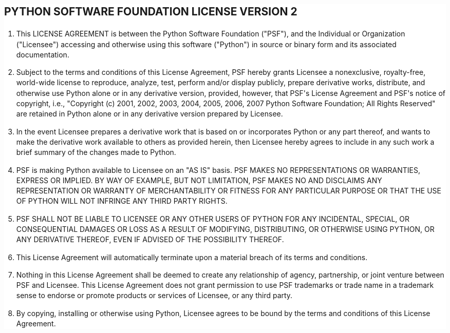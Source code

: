 PYTHON SOFTWARE FOUNDATION LICENSE VERSION 2
--------------------------------------------

1. This LICENSE AGREEMENT is between the Python Software Foundation
("PSF"), and the Individual or Organization ("Licensee") accessing and
otherwise using this software ("Python") in source or binary form and
its associated documentation.

2. Subject to the terms and conditions of this License Agreement, PSF
hereby grants Licensee a nonexclusive, royalty-free, world-wide
license to reproduce, analyze, test, perform and/or display publicly,
prepare derivative works, distribute, and otherwise use Python
alone or in any derivative version, provided, however, that PSF's
License Agreement and PSF's notice of copyright, i.e., "Copyright (c)
2001, 2002, 2003, 2004, 2005, 2006, 2007 Python Software Foundation;
All Rights Reserved" are retained in Python alone or in any derivative
version prepared by Licensee.

3. In the event Licensee prepares a derivative work that is based on
or incorporates Python or any part thereof, and wants to make
the derivative work available to others as provided herein, then
Licensee hereby agrees to include in any such work a brief summary of
the changes made to Python.
 
4. PSF is making Python available to Licensee on an "AS IS"
basis.  PSF MAKES NO REPRESENTATIONS OR WARRANTIES, EXPRESS OR
IMPLIED.  BY WAY OF EXAMPLE, BUT NOT LIMITATION, PSF MAKES NO AND
DISCLAIMS ANY REPRESENTATION OR WARRANTY OF MERCHANTABILITY OR FITNESS
FOR ANY PARTICULAR PURPOSE OR THAT THE USE OF PYTHON WILL NOT
INFRINGE ANY THIRD PARTY RIGHTS.

5. PSF SHALL NOT BE LIABLE TO LICENSEE OR ANY OTHER USERS OF PYTHON
FOR ANY INCIDENTAL, SPECIAL, OR CONSEQUENTIAL DAMAGES OR LOSS AS
A RESULT OF MODIFYING, DISTRIBUTING, OR OTHERWISE USING PYTHON,
OR ANY DERIVATIVE THEREOF, EVEN IF ADVISED OF THE POSSIBILITY THEREOF.

6. This License Agreement will automatically terminate upon a material
breach of its terms and conditions.

7. Nothing in this License Agreement shall be deemed to create any
relationship of agency, partnership, or joint venture between PSF and
Licensee.  This License Agreement does not grant permission to use PSF
trademarks or trade name in a trademark sense to endorse or promote
products or services of Licensee, or any third party.

8. By copying, installing or otherwise using Python, Licensee
agrees to be bound by the terms and conditions of this License
Agreement.

